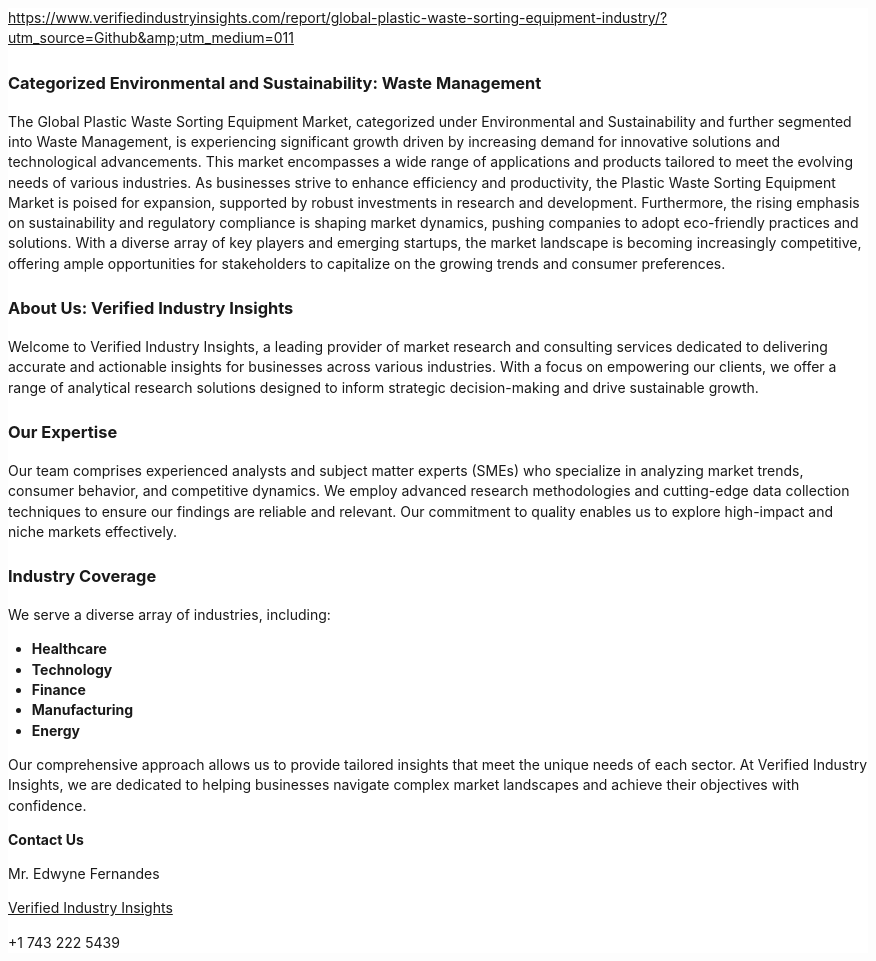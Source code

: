 </strong><a href="https://www.verifiedindustryinsights.com/report/global-plastic-waste-sorting-equipment-industry/?utm_source=Github&amp;utm_medium=011">https://www.verifiedindustryinsights.com/report/global-plastic-waste-sorting-equipment-industry/?utm_source=Github&amp;utm_medium=011</a>&nbsp;</p><h3>Categorized Environmental and Sustainability: Waste Management </h3><p>The Global Plastic Waste Sorting Equipment  Market, categorized under Environmental and Sustainability and further segmented into Waste Management, is experiencing significant growth driven by increasing demand for innovative solutions and technological advancements. This market encompasses a wide range of applications and products tailored to meet the evolving needs of various industries. As businesses strive to enhance efficiency and productivity, the Plastic Waste Sorting Equipment  Market is poised for expansion, supported by robust investments in research and development. Furthermore, the rising emphasis on sustainability and regulatory compliance is shaping market dynamics, pushing companies to adopt eco-friendly practices and solutions. With a diverse array of key players and emerging startups, the market landscape is becoming increasingly competitive, offering ample opportunities for stakeholders to capitalize on the growing trends and consumer preferences.</p><h3>About Us: Verified Industry Insights</h3><p>Welcome to Verified Industry Insights, a leading provider of market research and consulting services dedicated to delivering accurate and actionable insights for businesses across various industries. With a focus on empowering our clients, we offer a range of analytical research solutions designed to inform strategic decision-making and drive sustainable growth.</p><h3>Our Expertise</h3><p>Our team comprises experienced analysts and subject matter experts (SMEs) who specialize in analyzing market trends, consumer behavior, and competitive dynamics. We employ advanced research methodologies and cutting-edge data collection techniques to ensure our findings are reliable and relevant. Our commitment to quality enables us to explore high-impact and niche markets effectively.</p><h3>Industry Coverage</h3><p>We serve a diverse array of industries, including:</p><ul><li><strong>Healthcare</strong></li><li><strong>Technology</strong></li><li><strong>Finance</strong></li><li><strong>Manufacturing</strong></li><li><strong>Energy</strong></li></ul><p>Our comprehensive approach allows us to provide tailored insights that meet the unique needs of each sector. At Verified Industry Insights, we are dedicated to helping businesses navigate complex market landscapes and achieve their objectives with confidence.</p><p><strong>Contact Us</strong></p><p>Mr. Edwyne Fernandes</p><p><a href="https://www.verifiedindustryinsights.com/">Verified Industry Insights</a></p><p>+1 743 222 5439</p>
